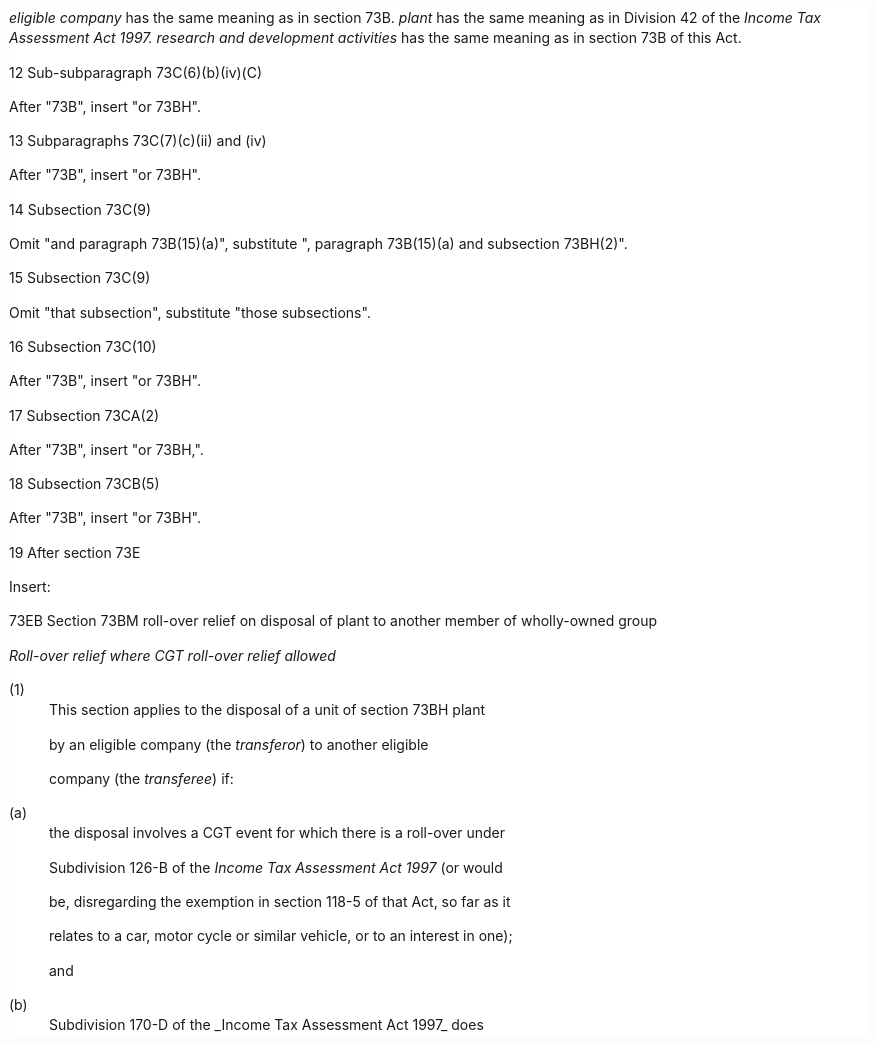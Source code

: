_eligible company_ has the same meaning as in section&#160;73B. _plant_ has the same meaning as in Division&#160;42 of the _Income Tax Assessment Act 1997._ _research and development activities_ has the same meaning as in section&#160;73B of this Act.  </dl></dl>

12  Sub-subparagraph 73C(6)(b)(iv)(C)

After "73B", insert "or 73BH".

13  Subparagraphs 73C(7)(c)(ii) and (iv)

After "73B", insert "or 73BH".

14  Subsection 73C(9)

Omit "and paragraph 73B(15)(a)", substitute ", paragraph 73B(15)(a) and subsection 73BH(2)".

15  Subsection 73C(9)

Omit "that subsection", substitute "those subsections".

16  Subsection 73C(10)

After "73B", insert "or 73BH".

17  Subsection 73CA(2)

After "73B", insert "or 73BH,".

18  Subsection 73CB(5)

After "73B", insert "or 73BH".

19  After section&#160;73E

Insert:

73EB  Section&#160;73BM roll-over relief on disposal of plant to another member of wholly-owned group

_Roll-over relief where CGT roll-over relief allowed_

<dl compact=""><dl compact="">

<dt>(1)</dt><dd>This section applies to the disposal of a unit of section&#160;73BH plant

by an eligible company (the _transferor_) to another eligible

company (the _transferee_) if:

</dd> </dl></dl>

<dl compact=""><dl compact=""><dl compact="">

<dt>(a)</dt><dd>the disposal involves a CGT event for which there is a roll-over under

Subdivision&#160;126-B of the _Income Tax Assessment Act 1997_ (or would

be, disregarding the exemption in section&#160;118-5 of that Act, so far as it

relates to a car, motor cycle or similar vehicle, or to an interest in one);

and</dd>

<dt>(b)</dt><dd>Subdivision&#160;170-D of the _Income Tax Assessment Act 1997_ does
